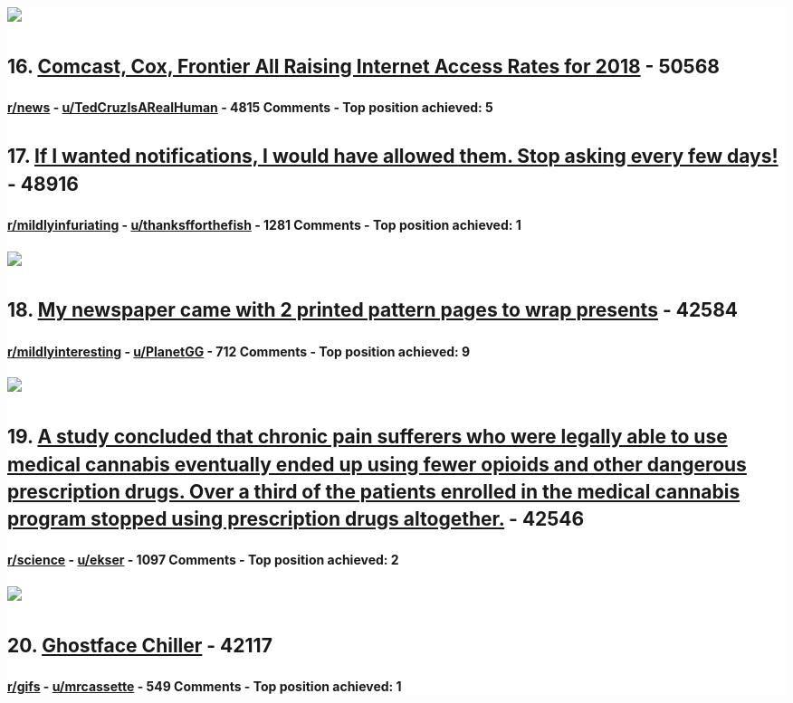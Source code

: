 <a href="https://i.imgur.com/ksx8a0h.gifv"><img src="https://a.thumbs.redditmedia.com/KxMCEwqeO5dn-i8dw6RifTRXe6Cehos19MvsJeruSS4.jpg"></img></a>

## 16. [Comcast, Cox, Frontier All Raising Internet Access Rates for 2018](http://reddit.com/r/news/comments/7kw1yv/comcast_cox_frontier_all_raising_internet_access/) - 50568
#### [r/news](http://reddit.com/r/news) - [u/TedCruzIsARealHuman](http://reddit.com/u/TedCruzIsARealHuman) - 4815 Comments - Top position achieved: 5

## 17. [If I wanted notifications, I would have allowed them. Stop asking every few days!](http://reddit.com/r/mildlyinfuriating/comments/7ktpd3/if_i_wanted_notifications_i_would_have_allowed/) - 48916
#### [r/mildlyinfuriating](http://reddit.com/r/mildlyinfuriating) - [u/thanksfforthefish](http://reddit.com/u/thanksfforthefish) - 1281 Comments - Top position achieved: 1

<a href="https://i.redd.it/48vehbc37w401.jpg"><img src="https://b.thumbs.redditmedia.com/mM9c58rbwTUsjaeL_69LXqJ-ysHz2zlvxp2XOvPrX6I.jpg"></img></a>

## 18. [My newspaper came with 2 printed pattern pages to wrap presents](http://reddit.com/r/mildlyinteresting/comments/7kuen8/my_newspaper_came_with_2_printed_pattern_pages_to/) - 42584
#### [r/mildlyinteresting](http://reddit.com/r/mildlyinteresting) - [u/PlanetGG](http://reddit.com/u/PlanetGG) - 712 Comments - Top position achieved: 9

<a href="https://i.redd.it/yqr559c6qw401.jpg"><img src="https://b.thumbs.redditmedia.com/at4KBSmTX2kZt0e2gWAOWV9MMQTFunfcl8w1X6yT8CA.jpg"></img></a>

## 19. [A study concluded that chronic pain sufferers who were legally able to use medical cannabis eventually ended up using fewer opioids and other dangerous prescription drugs. Over a third of the patients enrolled in the medical cannabis program stopped using prescription drugs altogether.](http://reddit.com/r/science/comments/7kszdj/a_study_concluded_that_chronic_pain_sufferers_who/) - 42546
#### [r/science](http://reddit.com/r/science) - [u/ekser](http://reddit.com/u/ekser) - 1097 Comments - Top position achieved: 2

<a href="https://botanika.life/patients-legally-using-cannabis-stopped-used-less-opioids-dangerous-prescription-drugs/"><img src="https://b.thumbs.redditmedia.com/mbRmd2j_1yqDVW1K02Mf2Q-teEKUBGdPhcBCXi44K0c.jpg"></img></a>

## 20. [Ghostface Chiller](http://reddit.com/r/gifs/comments/7kxnq8/ghostface_chiller/) - 42117
#### [r/gifs](http://reddit.com/r/gifs) - [u/mrcassette](http://reddit.com/u/mrcassette) - 549 Comments - Top position achieved: 1
